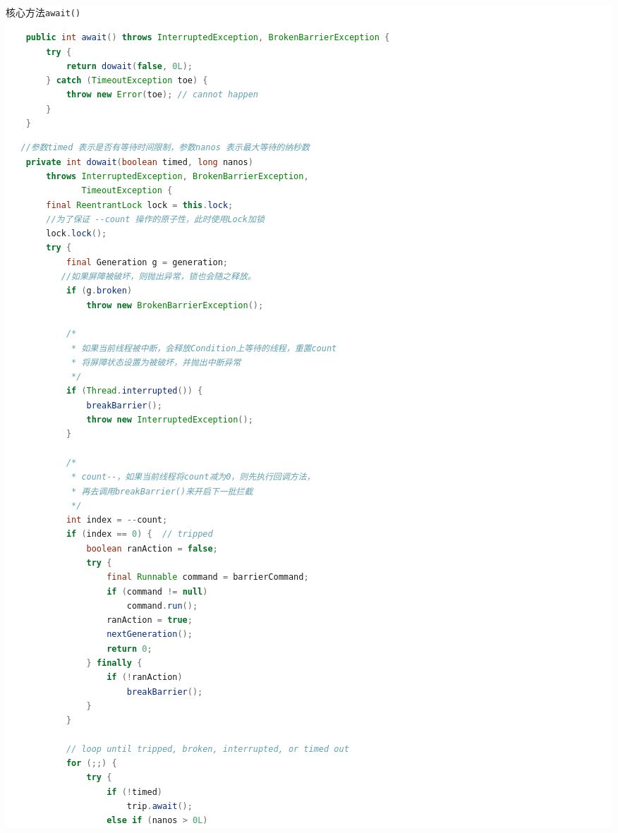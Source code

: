 ```java

```



核心方法`await()`

```java
    public int await() throws InterruptedException, BrokenBarrierException {
        try {
            return dowait(false, 0L);
        } catch (TimeoutException toe) {
            throw new Error(toe); // cannot happen
        }
    }
```

```java
   //参数timed 表示是否有等待时间限制，参数nanos 表示最大等待的纳秒数
	private int dowait(boolean timed, long nanos)
        throws InterruptedException, BrokenBarrierException,
               TimeoutException {
        final ReentrantLock lock = this.lock;
		//为了保证 --count 操作的原子性，此时使用Lock加锁
        lock.lock();
        try {
            final Generation g = generation;
		   //如果屏障被破坏，则抛出异常，锁也会随之释放。
            if (g.broken)
                throw new BrokenBarrierException();
			
            /*
             * 如果当前线程被中断，会释放Condition上等待的线程，重置count
             * 将屏障状态设置为被破坏，并抛出中断异常
             */
            if (Thread.interrupted()) {
                breakBarrier();
                throw new InterruptedException();
            }
			
            /*
             * count--，如果当前线程将count减为0，则先执行回调方法，
             * 再去调用breakBarrier()来开启下一批拦截
             */
            int index = --count;
            if (index == 0) {  // tripped
                boolean ranAction = false;
                try {
                    final Runnable command = barrierCommand;
                    if (command != null)
                        command.run();
                    ranAction = true;
                    nextGeneration();
                    return 0;
                } finally {
                    if (!ranAction)
                        breakBarrier();
                }
            }

            // loop until tripped, broken, interrupted, or timed out
            for (;;) {
                try {
                    if (!timed)
                        trip.await();
                    else if (nanos > 0L)
```